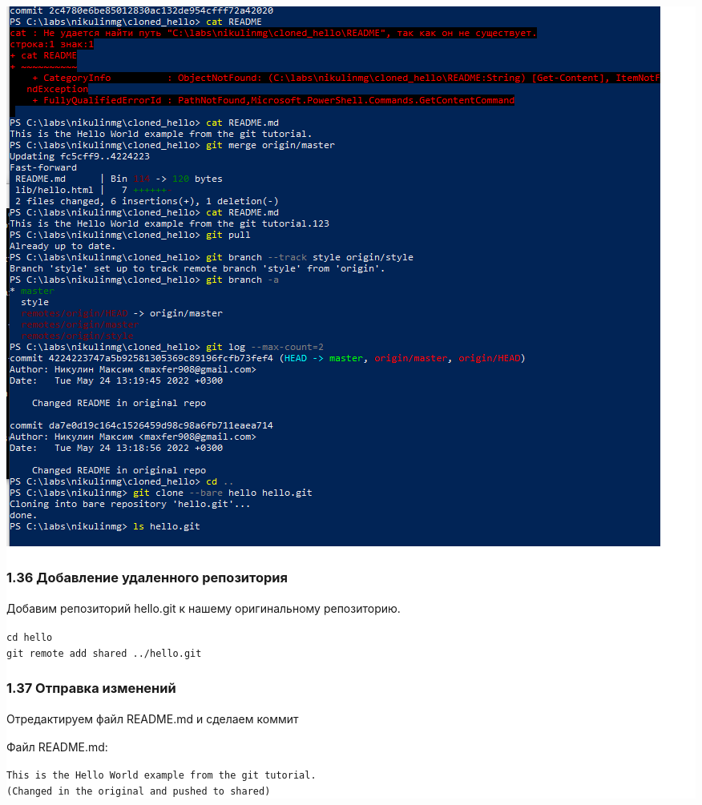 ![2](math_mo/1/32.png)

### 1.36 Добавление удаленного репозитория

Добавим репозиторий hello.git к нашему оригинальному репозиторию.
```
cd hello
git remote add shared ../hello.git
```


### 1.37 Отправка изменений
Отредактируем файл README.md и сделаем коммит

Файл README.md:
```
This is the Hello World example from the git tutorial.
(Changed in the original and pushed to shared)
```

